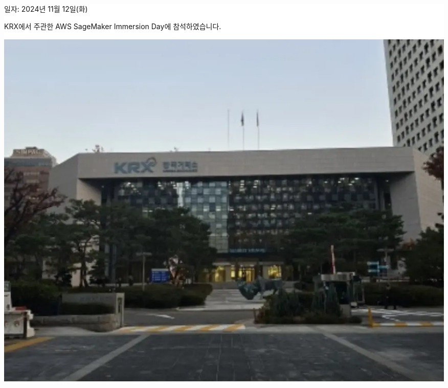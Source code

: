 일자: 2024년 11월 12일(화)

KRX에서 주관한 AWS SageMaker Immersion Day에 참석하였습니다.

![](../src/Pasted%20image%2020250528232637.png)
